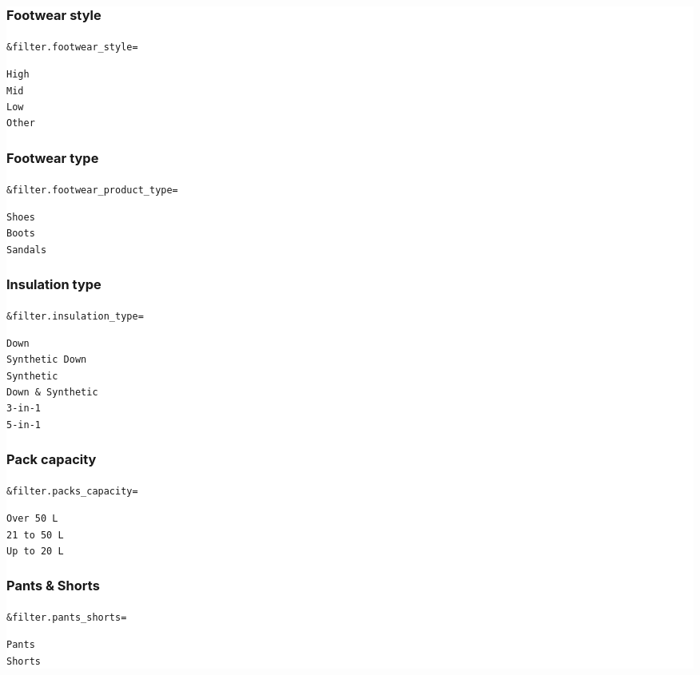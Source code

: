 
### Footwear style
```
&filter.footwear_style=
```
```
High
Mid
Low
Other
```



### Footwear type
```
&filter.footwear_product_type=
```
```
Shoes
Boots
Sandals
```


### Insulation type
```
&filter.insulation_type=
```
```
Down
Synthetic Down
Synthetic
Down & Synthetic
3-in-1
5-in-1
```


### Pack capacity
```
&filter.packs_capacity=
```
```
Over 50 L
21 to 50 L
Up to 20 L
```


### Pants & Shorts
```
&filter.pants_shorts=
```
```
Pants
Shorts
```
